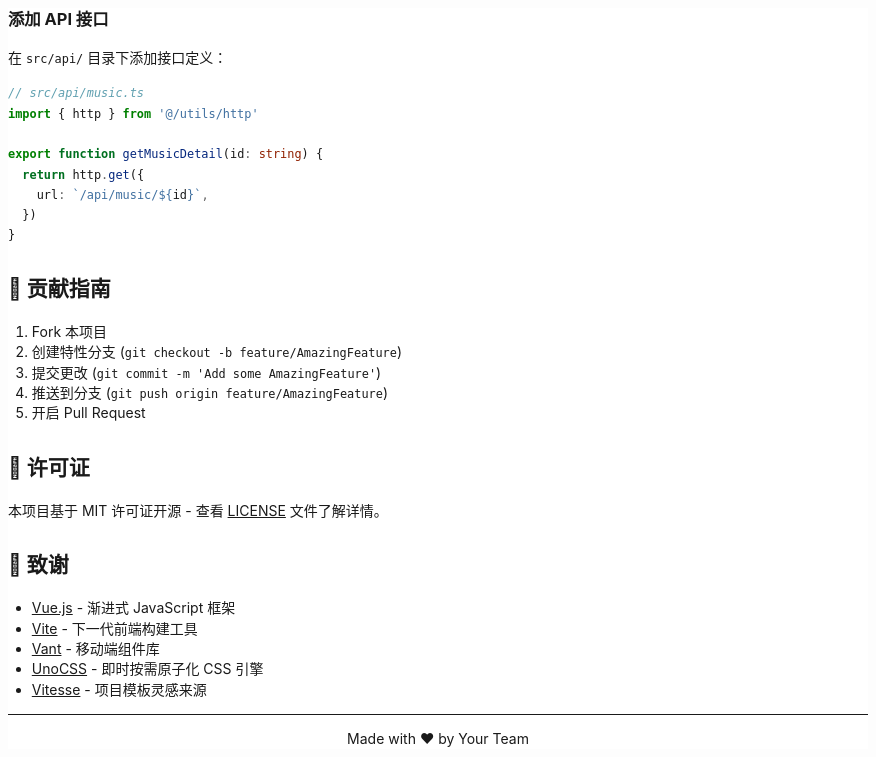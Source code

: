 ### 添加 API 接口

在 `src/api/` 目录下添加接口定义：

```typescript
// src/api/music.ts
import { http } from '@/utils/http'

export function getMusicDetail(id: string) {
  return http.get({
    url: `/api/music/${id}`,
  })
}
```

## 🤝 贡献指南

1. Fork 本项目
2. 创建特性分支 (`git checkout -b feature/AmazingFeature`)
3. 提交更改 (`git commit -m 'Add some AmazingFeature'`)
4. 推送到分支 (`git push origin feature/AmazingFeature`)
5. 开启 Pull Request

## 📄 许可证

本项目基于 MIT 许可证开源 - 查看 [LICENSE](LICENSE) 文件了解详情。

## 🙏 致谢

- [Vue.js](https://vuejs.org/) - 渐进式 JavaScript 框架
- [Vite](https://vitejs.dev/) - 下一代前端构建工具
- [Vant](https://vant-ui.github.io/vant/) - 移动端组件库
- [UnoCSS](https://unocss.dev/) - 即时按需原子化 CSS 引擎
- [Vitesse](https://github.com/antfu/vitesse) - 项目模板灵感来源

---

<p align='center'>
  Made with ❤️ by Your Team
</p>
